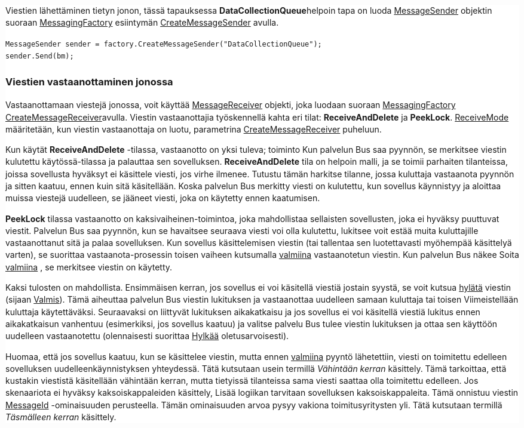 Viestien lähettäminen tietyn jonon, tässä tapauksessa **DataCollectionQueue**helpoin tapa on luoda [MessageSender](https://msdn.microsoft.com/library/azure/microsoft.servicebus.messaging.messagesender.aspx) objektin suoraan [MessagingFactory](https://msdn.microsoft.com/library/azure/microsoft.servicebus.messaging.messagingfactory.aspx) esiintymän [CreateMessageSender](https://msdn.microsoft.com/library/azure/hh322659.aspx) avulla.

```
MessageSender sender = factory.CreateMessageSender("DataCollectionQueue");
sender.Send(bm);
```

### <a name="receiving-messages-from-the-queue"></a>Viestien vastaanottaminen jonossa

Vastaanottamaan viestejä jonossa, voit käyttää [MessageReceiver](https://msdn.microsoft.com/library/azure/microsoft.servicebus.messaging.messagereceiver.aspx) objekti, joka luodaan suoraan [MessagingFactory](https://msdn.microsoft.com/library/azure/microsoft.servicebus.messaging.messagingfactory.aspx) [CreateMessageReceiver](https://msdn.microsoft.com/library/azure/hh322642.aspx)avulla. Viestin vastaanottajia työskennellä kahta eri tilat: **ReceiveAndDelete** ja **PeekLock**. [ReceiveMode](https://msdn.microsoft.com/library/azure/microsoft.servicebus.messaging.receivemode.aspx) määritetään, kun viestin vastaanottaja on luotu, parametrina [CreateMessageReceiver](https://msdn.microsoft.com/library/azure/hh322642.aspx) puheluun.


Kun käytät **ReceiveAndDelete** -tilassa, vastaanotto on yksi tuleva; toiminto Kun palvelun Bus saa pyynnön, se merkitsee viestin kulutettu käytössä-tilassa ja palauttaa sen sovelluksen. **ReceiveAndDelete** tila on helpoin malli, ja se toimii parhaiten tilanteissa, joissa sovellusta hyväksyt ei käsittele viesti, jos virhe ilmenee. Tutustu tämän harkitse tilanne, jossa kuluttaja vastaanota pyynnön ja sitten kaatuu, ennen kuin sitä käsitellään. Koska palvelun Bus merkitty viesti on kulutettu, kun sovellus käynnistyy ja aloittaa muissa viestejä uudelleen, se jääneet viesti, joka on käytetty ennen kaatumisen.

**PeekLock** tilassa vastaanotto on kaksivaiheinen-toimintoa, joka mahdollistaa sellaisten sovellusten, joka ei hyväksy puuttuvat viestit. Palvelun Bus saa pyynnön, kun se havaitsee seuraava viesti voi olla kulutettu, lukitsee voit estää muita kuluttajille vastaanottanut sitä ja palaa sovelluksen. Kun sovellus käsittelemisen viestin (tai tallentaa sen luotettavasti myöhempää käsittelyä varten), se suorittaa vastaanota-prosessin toisen vaiheen kutsumalla [valmiina](https://msdn.microsoft.com/library/azure/microsoft.servicebus.messaging.brokeredmessage.complete.aspx) vastaanotetun viestin. Kun palvelun Bus näkee Soita [valmiina](https://msdn.microsoft.com/library/azure/microsoft.servicebus.messaging.brokeredmessage.complete.aspx) , se merkitsee viestin on käytetty.

Kaksi tulosten on mahdollista. Ensimmäisen kerran, jos sovellus ei voi käsitellä viestiä jostain syystä, se voit kutsua [hylätä](https://msdn.microsoft.com/library/azure/hh181837.aspx) viestin (sijaan [Valmis](https://msdn.microsoft.com/library/azure/microsoft.servicebus.messaging.brokeredmessage.complete.aspx)). Tämä aiheuttaa palvelun Bus viestin lukituksen ja vastaanottaa uudelleen samaan kuluttaja tai toisen Viimeistellään kuluttaja käytettäväksi. Seuraavaksi on liittyvät lukituksen aikakatkaisu ja jos sovellus ei voi käsitellä viestiä lukitus ennen aikakatkaisun vanhentuu (esimerkiksi, jos sovellus kaatuu) ja valitse palvelu Bus tulee viestin lukituksen ja ottaa sen käyttöön uudelleen vastaanotettu (olennaisesti suorittaa [Hylkää](https://msdn.microsoft.com/library/azure/hh181837.aspx) oletusarvoisesti).

Huomaa, että jos sovellus kaatuu, kun se käsittelee viestin, mutta ennen [valmiina](https://msdn.microsoft.com/library/azure/microsoft.servicebus.messaging.brokeredmessage.complete.aspx) pyyntö lähetettiin, viesti on toimitettu edelleen sovelluksen uudelleenkäynnistyksen yhteydessä. Tätä kutsutaan usein termillä *Vähintään kerran* käsittely. Tämä tarkoittaa, että kustakin viestistä käsitellään vähintään kerran, mutta tietyissä tilanteissa sama viesti saattaa olla toimitettu edelleen. Jos skenaariota ei hyväksy kaksoiskappaleiden käsittely, Lisää logiikan tarvitaan sovelluksen kaksoiskappaleita. Tämä onnistuu viestin [MessageId](https://msdn.microsoft.com/library/azure/microsoft.servicebus.messaging.brokeredmessage.messageid.aspx) -ominaisuuden perusteella. Tämän ominaisuuden arvoa pysyy vakiona toimitusyritysten yli. Tätä kutsutaan termillä *Täsmälleen kerran* käsittely.
